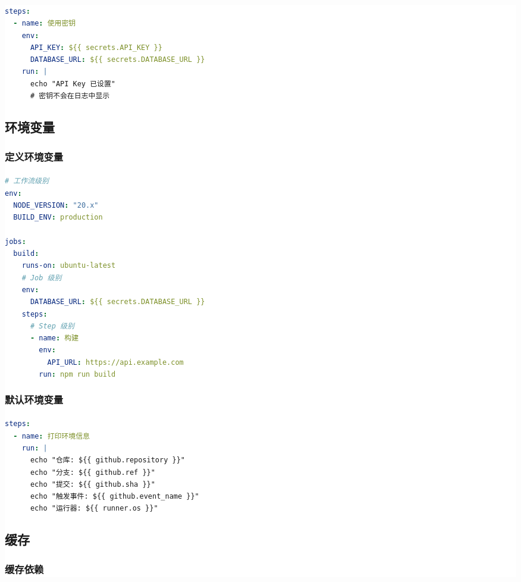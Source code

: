 ```yaml
steps:
  - name: 使用密钥
    env:
      API_KEY: ${{ secrets.API_KEY }}
      DATABASE_URL: ${{ secrets.DATABASE_URL }}
    run: |
      echo "API Key 已设置"
      # 密钥不会在日志中显示
```

## 环境变量

### 定义环境变量

```yaml
# 工作流级别
env:
  NODE_VERSION: "20.x"
  BUILD_ENV: production

jobs:
  build:
    runs-on: ubuntu-latest
    # Job 级别
    env:
      DATABASE_URL: ${{ secrets.DATABASE_URL }}
    steps:
      # Step 级别
      - name: 构建
        env:
          API_URL: https://api.example.com
        run: npm run build
```

### 默认环境变量

```yaml
steps:
  - name: 打印环境信息
    run: |
      echo "仓库: ${{ github.repository }}"
      echo "分支: ${{ github.ref }}"
      echo "提交: ${{ github.sha }}"
      echo "触发事件: ${{ github.event_name }}"
      echo "运行器: ${{ runner.os }}"
```

## 缓存

### 缓存依赖
